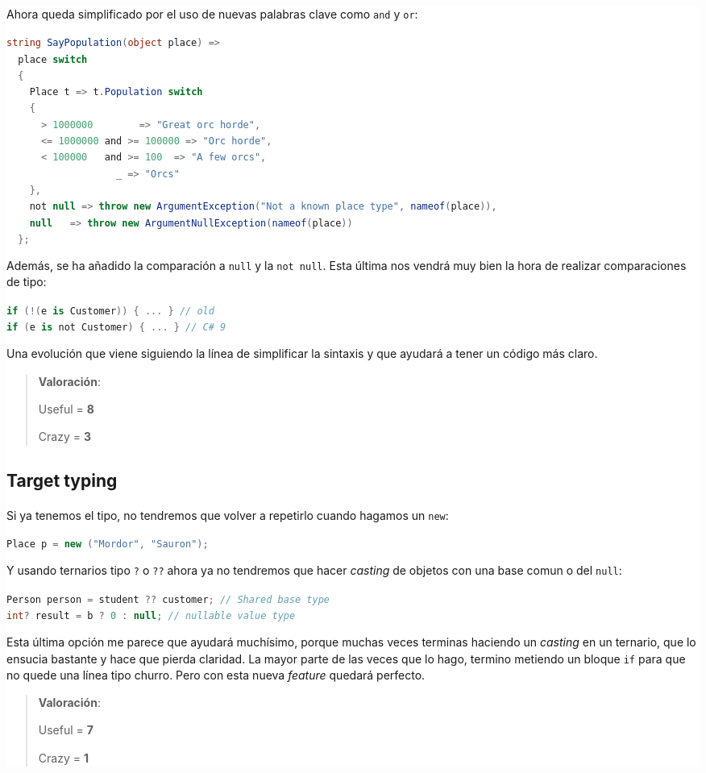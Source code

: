 Ahora queda simplificado por el uso de nuevas palabras clave como `and` y `or`:

```csharp
string SayPopulation(object place) =>
  place switch
  {
    Place t => t.Population switch
    {
      > 1000000        => "Great orc horde",
      <= 1000000 and >= 100000 => "Orc horde",
      < 100000   and >= 100  => "A few orcs",
                   _ => "Orcs"
    },
    not null => throw new ArgumentException("Not a known place type", nameof(place)),
    null   => throw new ArgumentNullException(nameof(place))
  };
```

Además, se ha añadido la comparación a `null` y la `not null`. Esta última nos vendrá muy bien la hora de realizar comparaciones de tipo:

```csharp
if (!(e is Customer)) { ... } // old
if (e is not Customer) { ... } // C# 9
```

Una evolución que viene siguiendo la línea de simplificar la sintaxis y que ayudará a tener un código más claro.

> <p><b>Valoración</b>:</p>
> <p>Useful = <b>8</b></p>
> <p>Crazy  = <b>3</b></p>

## Target typing

Si ya tenemos el tipo, no tendremos que volver a repetirlo cuando hagamos un `new`:

```csharp
Place p = new ("Mordor", "Sauron");
```

Y usando ternarios tipo `?` o `??` ahora ya no tendremos que hacer *casting* de objetos con una base comun o del `null`:

```csharp
Person person = student ?? customer; // Shared base type
int? result = b ? 0 : null; // nullable value type
```

Esta última opción me parece que ayudará muchísimo, porque muchas veces terminas haciendo un *casting* en un ternario, que lo ensucia bastante y hace que pierda claridad. La mayor parte de las veces que lo hago, termino metiendo un bloque `if` para que no quede una línea tipo churro. Pero con esta nueva *feature* quedará perfecto.

> <p><b>Valoración</b>:</p>
> <p>Useful = <b>7</b></p>
> <p>Crazy  = <b>1</b></p>
